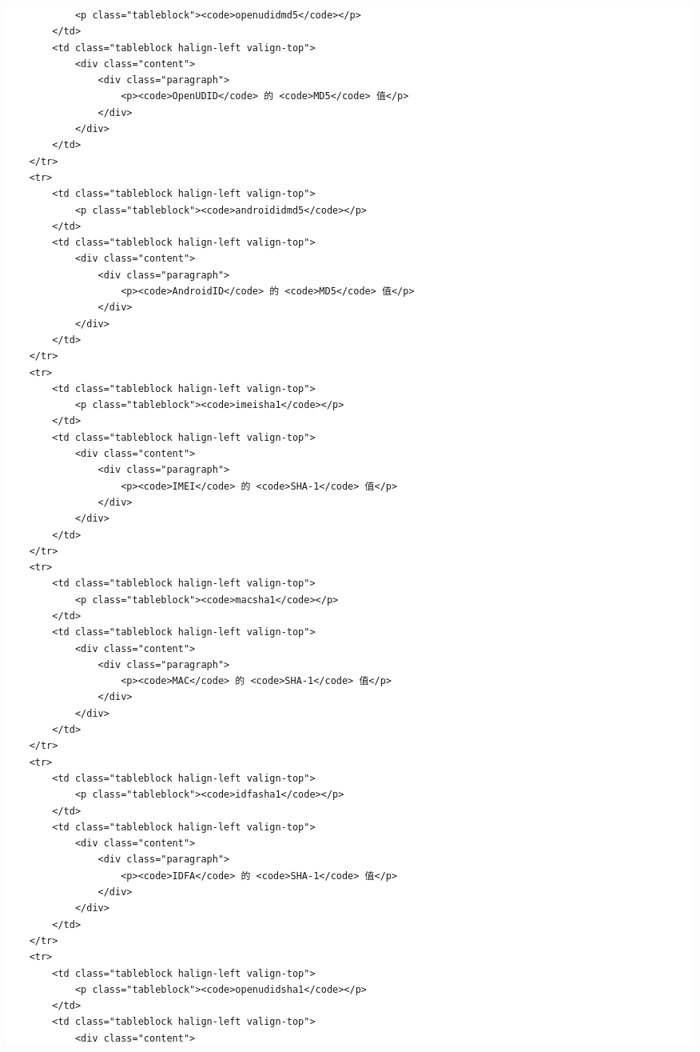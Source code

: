                 <p class="tableblock"><code>openudidmd5</code></p>
            </td>
            <td class="tableblock halign-left valign-top">
                <div class="content">
                    <div class="paragraph">
                        <p><code>OpenUDID</code> 的 <code>MD5</code> 值</p>
                    </div>
                </div>
            </td>
        </tr>
        <tr>
            <td class="tableblock halign-left valign-top">
                <p class="tableblock"><code>androididmd5</code></p>
            </td>
            <td class="tableblock halign-left valign-top">
                <div class="content">
                    <div class="paragraph">
                        <p><code>AndroidID</code> 的 <code>MD5</code> 值</p>
                    </div>
                </div>
            </td>
        </tr>
        <tr>
            <td class="tableblock halign-left valign-top">
                <p class="tableblock"><code>imeisha1</code></p>
            </td>
            <td class="tableblock halign-left valign-top">
                <div class="content">
                    <div class="paragraph">
                        <p><code>IMEI</code> 的 <code>SHA-1</code> 值</p>
                    </div>
                </div>
            </td>
        </tr>
        <tr>
            <td class="tableblock halign-left valign-top">
                <p class="tableblock"><code>macsha1</code></p>
            </td>
            <td class="tableblock halign-left valign-top">
                <div class="content">
                    <div class="paragraph">
                        <p><code>MAC</code> 的 <code>SHA-1</code> 值</p>
                    </div>
                </div>
            </td>
        </tr>
        <tr>
            <td class="tableblock halign-left valign-top">
                <p class="tableblock"><code>idfasha1</code></p>
            </td>
            <td class="tableblock halign-left valign-top">
                <div class="content">
                    <div class="paragraph">
                        <p><code>IDFA</code> 的 <code>SHA-1</code> 值</p>
                    </div>
                </div>
            </td>
        </tr>
        <tr>
            <td class="tableblock halign-left valign-top">
                <p class="tableblock"><code>openudidsha1</code></p>
            </td>
            <td class="tableblock halign-left valign-top">
                <div class="content">